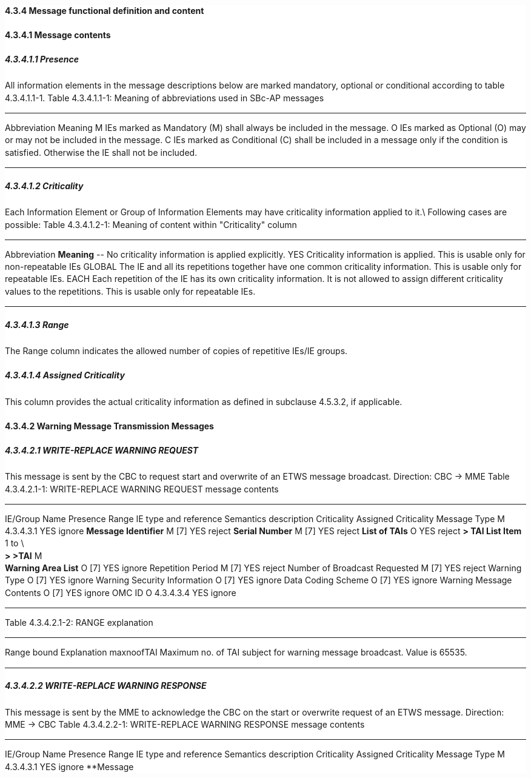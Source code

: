 #### 4.3.4 Message functional definition and content
#### 4.3.4.1 Message contents
##### 4.3.4.1.1 Presence
All information elements in the message descriptions below are marked
mandatory, optional or conditional according to table 4.3.4.1.1-1.
Table 4.3.4.1.1-1: Meaning of abbreviations used in SBc-AP messages
* * *
Abbreviation Meaning M IEs marked as Mandatory (M) shall always be included in
the message. O IEs marked as Optional (O) may or may not be included in the
message. C IEs marked as Conditional (C) shall be included in a message only
if the condition is satisfied. Otherwise the IE shall not be included.
* * *
##### 4.3.4.1.2 Criticality
Each Information Element or Group of Information Elements may have criticality
information applied to it.\ Following cases are possible:
Table 4.3.4.1.2-1: Meaning of content within \"Criticality\" column
* * *
Abbreviation **Meaning** \-- No criticality information is applied explicitly.
YES Criticality information is applied. This is usable only for non-repeatable
IEs GLOBAL The IE and all its repetitions together have one common criticality
information. This is usable only for repeatable IEs. EACH Each repetition of
the IE has its own criticality information. It is not allowed to assign
different criticality values to the repetitions. This is usable only for
repeatable IEs.
* * *
##### 4.3.4.1.3 Range
The Range column indicates the allowed number of copies of repetitive IEs/IE
groups.
##### 4.3.4.1.4 Assigned Criticality
This column provides the actual criticality information as defined in
subclause 4.5.3.2, if applicable.
#### 4.3.4.2 Warning Message Transmission Messages
##### 4.3.4.2.1 WRITE-REPLACE WARNING REQUEST
This message is sent by the CBC to request start and overwrite of an ETWS
message broadcast.
Direction: CBC → MME
Table 4.3.4.2.1-1: WRITE-REPLACE WARNING REQUEST message contents
* * *
IE/Group Name Presence Range IE type and reference Semantics description
Criticality Assigned Criticality Message Type M 4.3.4.3.1 YES ignore **Message
Identifier** M [7] YES reject **Serial Number** M [7] YES reject **List of
TAIs** O YES reject **> TAI List Item** 1 to \  
**> >TAI** M  
**Warning Area List** O [7] YES ignore Repetition Period M [7] YES reject
Number of Broadcast Requested M [7] YES reject Warning Type O [7] YES ignore
Warning Security Information O [7] YES ignore Data Coding Scheme O [7] YES
ignore Warning Message Contents O [7] YES ignore OMC ID O 4.3.4.3.4 YES ignore
* * *
Table 4.3.4.2.1-2: RANGE explanation
* * *
Range bound Explanation maxnoofTAI Maximum no. of TAI subject for warning
message broadcast. Value is 65535.
* * *
##### 4.3.4.2.2 WRITE-REPLACE WARNING RESPONSE
This message is sent by the MME to acknowledge the CBC on the start or
overwrite request of an ETWS message.
Direction: MME → CBC
Table 4.3.4.2.2-1: WRITE-REPLACE WARNING RESPONSE message contents
* * *
IE/Group Name Presence Range IE type and reference Semantics description
Criticality Assigned Criticality Message Type M 4.3.4.3.1 YES ignore **Message